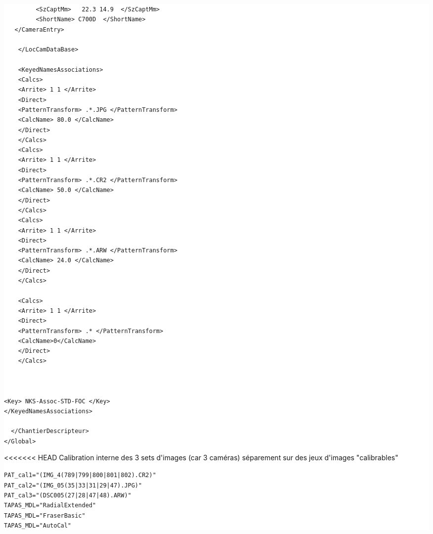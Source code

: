 ~~~
   		 <SzCaptMm>   22.3 14.9  </SzCaptMm>
   		 <ShortName> C700D  </ShortName>
   </CameraEntry>

    </LocCamDataBase>

	<KeyedNamesAssociations>
	<Calcs>
	<Arrite> 1 1 </Arrite>
	<Direct>
	<PatternTransform> .*.JPG </PatternTransform>
	<CalcName> 80.0 </CalcName>
	</Direct>
	</Calcs>
	<Calcs>
	<Arrite> 1 1 </Arrite>
	<Direct>
	<PatternTransform> .*.CR2 </PatternTransform>
	<CalcName> 50.0 </CalcName>
	</Direct>
	</Calcs>
	<Calcs>
	<Arrite> 1 1 </Arrite>
	<Direct>
	<PatternTransform> .*.ARW </PatternTransform>
	<CalcName> 24.0 </CalcName>
	</Direct>
	</Calcs>
	
	<Calcs>
	<Arrite> 1 1 </Arrite>
	<Direct>
	<PatternTransform> .* </PatternTransform>
	<CalcName>0</CalcName>
	</Direct>
	</Calcs>



<Key> NKS-Assoc-STD-FOC </Key>
</KeyedNamesAssociations>

  </ChantierDescripteur>
</Global>
~~~

<<<<<<< HEAD
Calibration interne des 3 sets d'images (car 3 caméras) séparement sur des jeux d'images "calibrables"

~~~
PAT_cal1="(IMG_4(789|799|800|801|802).CR2)"
PAT_cal2="(IMG_05(35|33|31|29|47).JPG)"
PAT_cal3="(DSC005(27|28|47|48).ARW)"
TAPAS_MDL="RadialExtended"
TAPAS_MDL="FraserBasic"
TAPAS_MDL="AutoCal"
~~~
